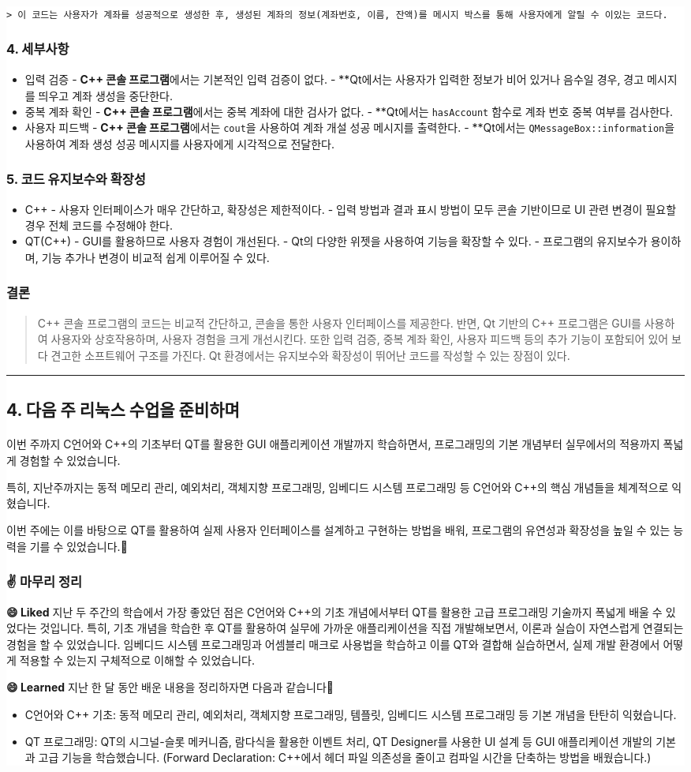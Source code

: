     > 이 코드는 사용자가 계좌를 성공적으로 생성한 후, 생성된 계좌의 정보(계좌번호, 이름, 잔액)를 메시지 박스를 통해 사용자에게 알릴 수 이있는 코드다.
    
### 4. **세부사항**
- 입력 검증
        - **C++ 콘솔 프로그램**에서는 기본적인 입력 검증이 없다.
        - **Qt에서는 사용자가 입력한 정보가 비어 있거나 음수일 경우, 경고 메시지를 띄우고 계좌 생성을 중단한다.
- 중복 계좌 확인
        - **C++ 콘솔 프로그램**에서는 중복 계좌에 대한 검사가 없다.
        - **Qt에서는 `hasAccount` 함수로 계좌 번호 중복 여부를 검사한다.
- 사용자 피드백
        - **C++ 콘솔 프로그램**에서는 `cout`을 사용하여 계좌 개설 성공 메시지를 출력한다.
        - **Qt에서는 `QMessageBox::information`을 사용하여 계좌 생성 성공 메시지를 사용자에게 시각적으로 전달한다.
    
### 5. **코드 유지보수와 확장성**
- C++
        - 사용자 인터페이스가 매우 간단하고, 확장성은 제한적이다.
        - 입력 방법과 결과 표시 방법이 모두 콘솔 기반이므로 UI 관련 변경이 필요할 경우 전체 코드를 수정해야 한다.
- QT(C++)
        - GUI를 활용하므로 사용자 경험이 개선된다.
        - Qt의 다양한 위젯을 사용하여 기능을 확장할 수 있다.
        - 프로그램의 유지보수가 용이하며, 기능 추가나 변경이 비교적 쉽게 이루어질 수 있다.
    
### 결론
    
> C++ 콘솔 프로그램의 코드는 비교적 간단하고, 콘솔을 통한 사용자 인터페이스를 제공한다. 반면, Qt 기반의 C++ 프로그램은 GUI를 사용하여 사용자와 상호작용하며, 사용자 경험을 크게 개선시킨다. 또한 입력 검증, 중복 계좌 확인, 사용자 피드백 등의 추가 기능이 포함되어 있어 보다 견고한 소프트웨어 구조를 가진다. Qt 환경에서는 유지보수와 확장성이 뛰어난 코드를 작성할 수 있는 장점이 있다.
    

  ----------
  
## 4. 다음 주 리눅스 수업을 준비하며
  
이번 주까지 C언어와 C++의 기초부터 QT를 활용한 GUI 애플리케이션 개발까지 학습하면서, 프로그래밍의 기본 개념부터 실무에서의 적용까지 폭넓게 경험할 수 있었습니다. 

특히, 지난주까지는 동적 메모리 관리, 예외처리, 객체지향 프로그래밍, 임베디드 시스템 프로그래밍 등 C언어와 C++의 핵심 개념들을 체계적으로 익혔습니다.

  이번 주에는 이를 바탕으로 QT를 활용하여 실제 사용자 인터페이스를 설계하고 구현하는 방법을 배워, 프로그램의 유연성과 확장성을 높일 수 있는 능력을 기를 수 있었습니다.🙏

### ✌️ 마무리 정리
**😄 Liked**
지난 두 주간의 학습에서 가장 좋았던 점은 C언어와 C++의 기초 개념에서부터 QT를 활용한 고급 프로그래밍 기술까지 폭넓게 배울 수 있었다는 것입니다. 특히, 기초 개념을 학습한 후 QT를 활용하여 실무에 가까운 애플리케이션을 직접 개발해보면서, 이론과 실습이 자연스럽게 연결되는 경험을 할 수 있었습니다. 임베디드 시스템 프로그래밍과 어셈블리 매크로 사용법을 학습하고 이를 QT와 결합해 실습하면서, 실제 개발 환경에서 어떻게 적용할 수 있는지 구체적으로 이해할 수 있었습니다.

**😄 Learned**
지난 한 달 동안 배운 내용을 정리하자면 다음과 같습니다🙏
- C언어와 C++ 기초: 동적 메모리 관리, 예외처리, 객체지향 프로그래밍, 템플릿, 임베디드 시스템 프로그래밍 등 기본 개념을 탄탄히 익혔습니다.
  
- QT 프로그래밍: QT의 시그널-슬롯 메커니즘, 람다식을 활용한 이벤트 처리, QT Designer를 사용한 UI 설계 등 GUI 애플리케이션 개발의 기본과 고급 기능을 학습했습니다.
(Forward Declaration: C++에서 헤더 파일 의존성을 줄이고 컴파일 시간을 단축하는 방법을 배웠습니다.)
  